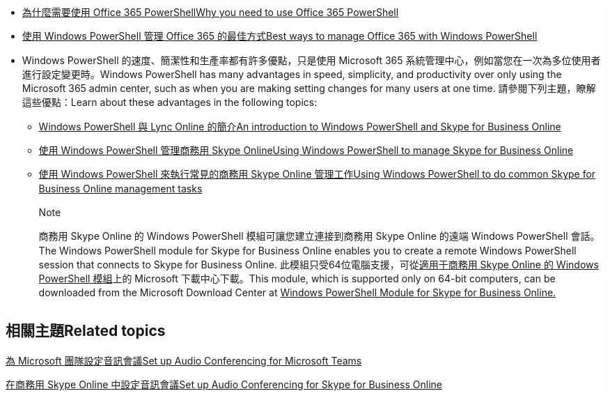   - [<span data-ttu-id="5fd8e-156">為什麼需要使用 Office 365 PowerShell</span><span class="sxs-lookup"><span data-stu-id="5fd8e-156">Why you need to use Office 365 PowerShell</span></span>](https://go.microsoft.com/fwlink/?LinkId=525041)
    
  - [<span data-ttu-id="5fd8e-157">使用 Windows PowerShell 管理 Office 365 的最佳方式</span><span class="sxs-lookup"><span data-stu-id="5fd8e-157">Best ways to manage Office 365 with Windows PowerShell</span></span>](https://go.microsoft.com/fwlink/?LinkId=525142)
    
- <span data-ttu-id="5fd8e-158">Windows PowerShell 的速度、簡潔性和生產率都有許多優點，只是使用 Microsoft 365 系統管理中心，例如當您在一次為多位使用者進行設定變更時。</span><span class="sxs-lookup"><span data-stu-id="5fd8e-158">Windows PowerShell has many advantages in speed, simplicity, and productivity over only using the Microsoft 365 admin center, such as when you are making setting changes for many users at one time.</span></span> <span data-ttu-id="5fd8e-159">請參閱下列主題，瞭解這些優點：</span><span class="sxs-lookup"><span data-stu-id="5fd8e-159">Learn about these advantages in the following topics:</span></span> 
    
  - [<span data-ttu-id="5fd8e-160">Windows PowerShell 與 Lync Online 的簡介</span><span class="sxs-lookup"><span data-stu-id="5fd8e-160">An introduction to Windows PowerShell and Skype for Business Online</span></span>](https://go.microsoft.com/fwlink/?LinkId=525039)
    
  - [<span data-ttu-id="5fd8e-161">使用 Windows PowerShell 管理商務用 Skype Online</span><span class="sxs-lookup"><span data-stu-id="5fd8e-161">Using Windows PowerShell to manage Skype for Business Online</span></span>](https://go.microsoft.com/fwlink/?LinkId=525453)
    
  - [<span data-ttu-id="5fd8e-162">使用 Windows PowerShell 來執行常見的商務用 Skype Online 管理工作</span><span class="sxs-lookup"><span data-stu-id="5fd8e-162">Using Windows PowerShell to do common Skype for Business Online management tasks</span></span>](https://go.microsoft.com/fwlink/?LinkId=525038)
    
    > [!NOTE]
    > <span data-ttu-id="5fd8e-163">商務用 Skype Online 的 Windows PowerShell 模組可讓您建立連接到商務用 Skype Online 的遠端 Windows PowerShell 會話。</span><span class="sxs-lookup"><span data-stu-id="5fd8e-163">The Windows PowerShell module for Skype for Business Online enables you to create a remote Windows PowerShell session that connects to Skype for Business Online.</span></span> <span data-ttu-id="5fd8e-164">此模組只受64位電腦支援，可從[適用于商務用 Skype Online 的 Windows PowerShell 模組](https://go.microsoft.com/fwlink/?LinkId=294688)上的 Microsoft 下載中心下載。</span><span class="sxs-lookup"><span data-stu-id="5fd8e-164">This module, which is supported only on 64-bit computers, can be downloaded from the Microsoft Download Center at [Windows PowerShell Module for Skype for Business Online.](https://go.microsoft.com/fwlink/?LinkId=294688)</span></span>
  
## <a name="related-topics"></a><span data-ttu-id="5fd8e-165">相關主題</span><span class="sxs-lookup"><span data-stu-id="5fd8e-165">Related topics</span></span>

[<span data-ttu-id="5fd8e-166">為 Microsoft 團隊設定音訊會議</span><span class="sxs-lookup"><span data-stu-id="5fd8e-166">Set up Audio Conferencing for Microsoft Teams</span></span>](set-up-audio-conferencing-in-teams.md)

[<span data-ttu-id="5fd8e-167">在商務用 Skype Online 中設定音訊會議</span><span class="sxs-lookup"><span data-stu-id="5fd8e-167">Set up Audio Conferencing for Skype for Business Online</span></span>](/skypeforbusiness/audio-conferencing-in-office-365/set-up-audio-conferencing)
